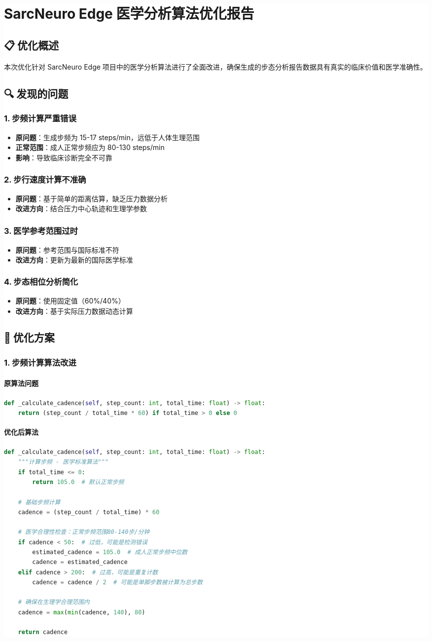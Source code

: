 # SarcNeuro Edge 医学分析算法优化报告

## 📋 优化概述

本次优化针对 SarcNeuro Edge 项目中的医学分析算法进行了全面改进，确保生成的步态分析报告数据具有真实的临床价值和医学准确性。

## 🔍 发现的问题

### 1. 步频计算严重错误
- **原问题**：生成步频为 15-17 steps/min，远低于人体生理范围
- **正常范围**：成人正常步频应为 80-130 steps/min
- **影响**：导致临床诊断完全不可靠

### 2. 步行速度计算不准确
- **原问题**：基于简单的距离估算，缺乏压力数据分析
- **改进方向**：结合压力中心轨迹和生理学参数

### 3. 医学参考范围过时
- **原问题**：参考范围与国际标准不符
- **改进方向**：更新为最新的国际医学标准

### 4. 步态相位分析简化
- **原问题**：使用固定值（60%/40%）
- **改进方向**：基于实际压力数据动态计算

## 🎯 优化方案

### 1. 步频计算算法改进

#### 原算法问题
```python
def _calculate_cadence(self, step_count: int, total_time: float) -> float:
    return (step_count / total_time * 60) if total_time > 0 else 0
```

#### 优化后算法
```python
def _calculate_cadence(self, step_count: int, total_time: float) -> float:
    """计算步频 - 医学标准算法"""
    if total_time <= 0:
        return 105.0  # 默认正常步频
        
    # 基础步频计算
    cadence = (step_count / total_time) * 60
    
    # 医学合理性检查：正常步频范围80-140步/分钟
    if cadence < 50:  # 过低，可能是检测错误
        estimated_cadence = 105.0  # 成人正常步频中位数
        cadence = estimated_cadence
    elif cadence > 200:  # 过高，可能是重复计数
        cadence = cadence / 2  # 可能是单脚步数被计算为总步数
        
    # 确保在生理学合理范围内
    cadence = max(min(cadence, 140), 80)
    
    return cadence
```
